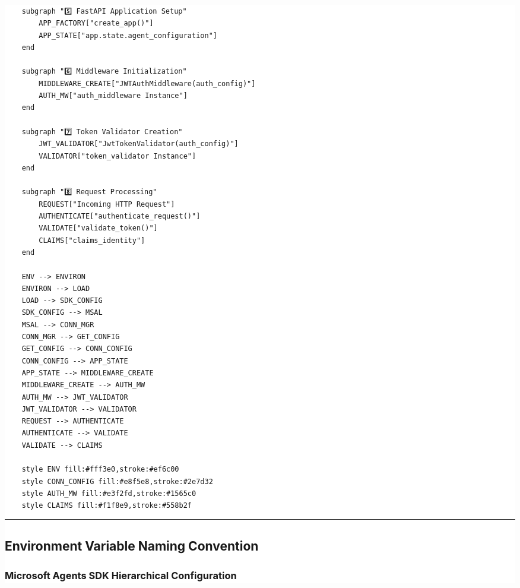 ```mermaid
    subgraph "5️⃣ FastAPI Application Setup"
        APP_FACTORY["create_app()"]
        APP_STATE["app.state.agent_configuration"]
    end
    
    subgraph "6️⃣ Middleware Initialization"
        MIDDLEWARE_CREATE["JWTAuthMiddleware(auth_config)"]
        AUTH_MW["auth_middleware Instance"]
    end
    
    subgraph "7️⃣ Token Validator Creation"
        JWT_VALIDATOR["JwtTokenValidator(auth_config)"]
        VALIDATOR["token_validator Instance"]
    end
    
    subgraph "8️⃣ Request Processing"
        REQUEST["Incoming HTTP Request"]
        AUTHENTICATE["authenticate_request()"]
        VALIDATE["validate_token()"]
        CLAIMS["claims_identity"]
    end
    
    ENV --> ENVIRON
    ENVIRON --> LOAD
    LOAD --> SDK_CONFIG
    SDK_CONFIG --> MSAL
    MSAL --> CONN_MGR
    CONN_MGR --> GET_CONFIG
    GET_CONFIG --> CONN_CONFIG
    CONN_CONFIG --> APP_STATE
    APP_STATE --> MIDDLEWARE_CREATE
    MIDDLEWARE_CREATE --> AUTH_MW
    AUTH_MW --> JWT_VALIDATOR
    JWT_VALIDATOR --> VALIDATOR
    REQUEST --> AUTHENTICATE
    AUTHENTICATE --> VALIDATE
    VALIDATE --> CLAIMS
    
    style ENV fill:#fff3e0,stroke:#ef6c00
    style CONN_CONFIG fill:#e8f5e8,stroke:#2e7d32
    style AUTH_MW fill:#e3f2fd,stroke:#1565c0
    style CLAIMS fill:#f1f8e9,stroke:#558b2f
```

---

## Environment Variable Naming Convention

### Microsoft Agents SDK Hierarchical Configuration
